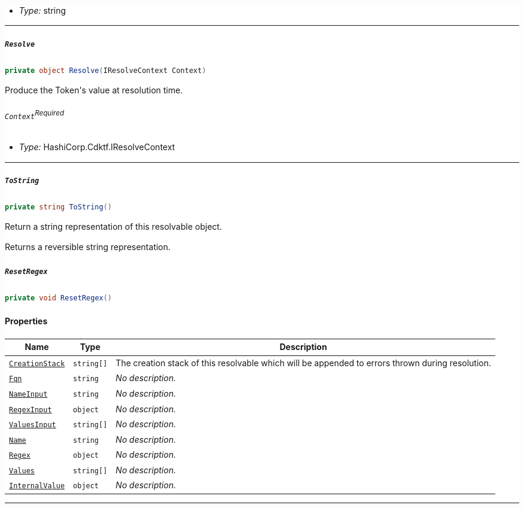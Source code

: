 - *Type:* string

---

##### `Resolve` <a name="Resolve" id="rhizo-co-terraform-provider-oci.dataOciDataSafeMaskingPolicyMaskingSchemas.DataOciDataSafeMaskingPolicyMaskingSchemasFilterOutputReference.resolve"></a>

```csharp
private object Resolve(IResolveContext Context)
```

Produce the Token's value at resolution time.

###### `Context`<sup>Required</sup> <a name="Context" id="rhizo-co-terraform-provider-oci.dataOciDataSafeMaskingPolicyMaskingSchemas.DataOciDataSafeMaskingPolicyMaskingSchemasFilterOutputReference.resolve.parameter._context"></a>

- *Type:* HashiCorp.Cdktf.IResolveContext

---

##### `ToString` <a name="ToString" id="rhizo-co-terraform-provider-oci.dataOciDataSafeMaskingPolicyMaskingSchemas.DataOciDataSafeMaskingPolicyMaskingSchemasFilterOutputReference.toString"></a>

```csharp
private string ToString()
```

Return a string representation of this resolvable object.

Returns a reversible string representation.

##### `ResetRegex` <a name="ResetRegex" id="rhizo-co-terraform-provider-oci.dataOciDataSafeMaskingPolicyMaskingSchemas.DataOciDataSafeMaskingPolicyMaskingSchemasFilterOutputReference.resetRegex"></a>

```csharp
private void ResetRegex()
```


#### Properties <a name="Properties" id="Properties"></a>

| **Name** | **Type** | **Description** |
| --- | --- | --- |
| <code><a href="#rhizo-co-terraform-provider-oci.dataOciDataSafeMaskingPolicyMaskingSchemas.DataOciDataSafeMaskingPolicyMaskingSchemasFilterOutputReference.property.creationStack">CreationStack</a></code> | <code>string[]</code> | The creation stack of this resolvable which will be appended to errors thrown during resolution. |
| <code><a href="#rhizo-co-terraform-provider-oci.dataOciDataSafeMaskingPolicyMaskingSchemas.DataOciDataSafeMaskingPolicyMaskingSchemasFilterOutputReference.property.fqn">Fqn</a></code> | <code>string</code> | *No description.* |
| <code><a href="#rhizo-co-terraform-provider-oci.dataOciDataSafeMaskingPolicyMaskingSchemas.DataOciDataSafeMaskingPolicyMaskingSchemasFilterOutputReference.property.nameInput">NameInput</a></code> | <code>string</code> | *No description.* |
| <code><a href="#rhizo-co-terraform-provider-oci.dataOciDataSafeMaskingPolicyMaskingSchemas.DataOciDataSafeMaskingPolicyMaskingSchemasFilterOutputReference.property.regexInput">RegexInput</a></code> | <code>object</code> | *No description.* |
| <code><a href="#rhizo-co-terraform-provider-oci.dataOciDataSafeMaskingPolicyMaskingSchemas.DataOciDataSafeMaskingPolicyMaskingSchemasFilterOutputReference.property.valuesInput">ValuesInput</a></code> | <code>string[]</code> | *No description.* |
| <code><a href="#rhizo-co-terraform-provider-oci.dataOciDataSafeMaskingPolicyMaskingSchemas.DataOciDataSafeMaskingPolicyMaskingSchemasFilterOutputReference.property.name">Name</a></code> | <code>string</code> | *No description.* |
| <code><a href="#rhizo-co-terraform-provider-oci.dataOciDataSafeMaskingPolicyMaskingSchemas.DataOciDataSafeMaskingPolicyMaskingSchemasFilterOutputReference.property.regex">Regex</a></code> | <code>object</code> | *No description.* |
| <code><a href="#rhizo-co-terraform-provider-oci.dataOciDataSafeMaskingPolicyMaskingSchemas.DataOciDataSafeMaskingPolicyMaskingSchemasFilterOutputReference.property.values">Values</a></code> | <code>string[]</code> | *No description.* |
| <code><a href="#rhizo-co-terraform-provider-oci.dataOciDataSafeMaskingPolicyMaskingSchemas.DataOciDataSafeMaskingPolicyMaskingSchemasFilterOutputReference.property.internalValue">InternalValue</a></code> | <code>object</code> | *No description.* |

---